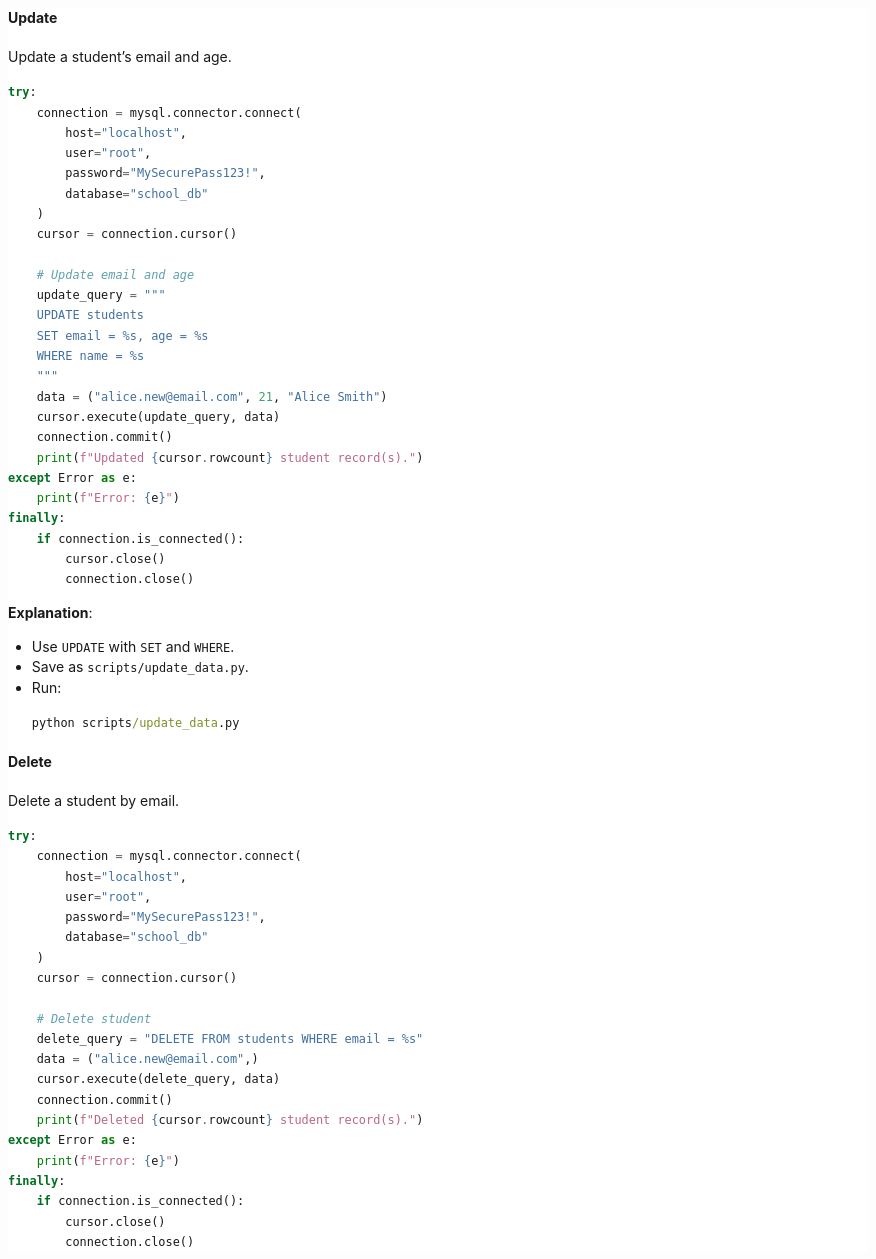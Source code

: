 #### Update
Update a student’s email and age.

```python
try:
    connection = mysql.connector.connect(
        host="localhost",
        user="root",
        password="MySecurePass123!",
        database="school_db"
    )
    cursor = connection.cursor()
    
    # Update email and age
    update_query = """
    UPDATE students
    SET email = %s, age = %s
    WHERE name = %s
    """
    data = ("alice.new@email.com", 21, "Alice Smith")
    cursor.execute(update_query, data)
    connection.commit()
    print(f"Updated {cursor.rowcount} student record(s).")
except Error as e:
    print(f"Error: {e}")
finally:
    if connection.is_connected():
        cursor.close()
        connection.close()
```

**Explanation**:
- Use `UPDATE` with `SET` and `WHERE`.
- Save as `scripts/update_data.py`.
- Run:
  ```cmd
  python scripts/update_data.py
  ```

#### Delete
Delete a student by email.

```python
try:
    connection = mysql.connector.connect(
        host="localhost",
        user="root",
        password="MySecurePass123!",
        database="school_db"
    )
    cursor = connection.cursor()
    
    # Delete student
    delete_query = "DELETE FROM students WHERE email = %s"
    data = ("alice.new@email.com",)
    cursor.execute(delete_query, data)
    connection.commit()
    print(f"Deleted {cursor.rowcount} student record(s).")
except Error as e:
    print(f"Error: {e}")
finally:
    if connection.is_connected():
        cursor.close()
        connection.close()
```
